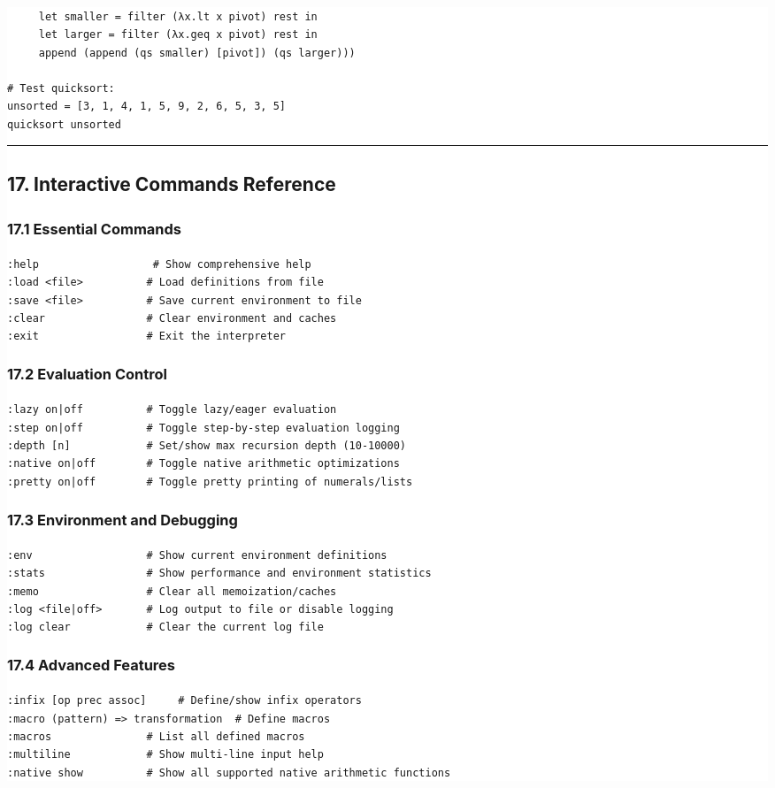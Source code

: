 ```lambda
     let smaller = filter (λx.lt x pivot) rest in
     let larger = filter (λx.geq x pivot) rest in
     append (append (qs smaller) [pivot]) (qs larger)))

# Test quicksort:
unsorted = [3, 1, 4, 1, 5, 9, 2, 6, 5, 3, 5]
quicksort unsorted
```

---

## 17. Interactive Commands Reference

### 17.1 Essential Commands

```text
:help                  # Show comprehensive help
:load <file>          # Load definitions from file
:save <file>          # Save current environment to file
:clear                # Clear environment and caches
:exit                 # Exit the interpreter
```

### 17.2 Evaluation Control

```text
:lazy on|off          # Toggle lazy/eager evaluation
:step on|off          # Toggle step-by-step evaluation logging
:depth [n]            # Set/show max recursion depth (10-10000)
:native on|off        # Toggle native arithmetic optimizations
:pretty on|off        # Toggle pretty printing of numerals/lists
```

### 17.3 Environment and Debugging

```text
:env                  # Show current environment definitions
:stats                # Show performance and environment statistics
:memo                 # Clear all memoization/caches
:log <file|off>       # Log output to file or disable logging
:log clear            # Clear the current log file
```

### 17.4 Advanced Features

```text
:infix [op prec assoc]     # Define/show infix operators
:macro (pattern) => transformation  # Define macros
:macros               # List all defined macros
:multiline            # Show multi-line input help
:native show          # Show all supported native arithmetic functions
```
